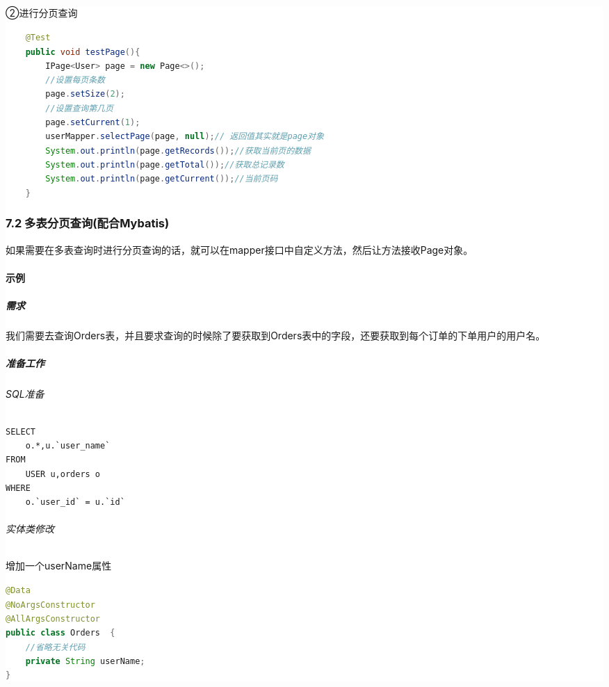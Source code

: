 ②进行分页查询

~~~~java
    @Test
    public void testPage(){
        IPage<User> page = new Page<>();
        //设置每页条数
        page.setSize(2);
        //设置查询第几页
        page.setCurrent(1);
        userMapper.selectPage(page, null);// 返回值其实就是page对象
        System.out.println(page.getRecords());//获取当前页的数据
        System.out.println(page.getTotal());//获取总记录数
        System.out.println(page.getCurrent());//当前页码
    }
~~~~





### 7.2 多表分页查询(配合Mybatis)

​	如果需要在多表查询时进行分页查询的话，就可以在mapper接口中自定义方法，然后让方法接收Page对象。



#### 示例

##### 需求

​	我们需要去查询Orders表，并且要求查询的时候除了要获取到Orders表中的字段，还要获取到每个订单的下单用户的用户名。



##### 准备工作

###### SQL准备

~~~mysql
SELECT 
	o.*,u.`user_name`
FROM 
	USER u,orders o
WHERE 
	o.`user_id` = u.`id`
~~~

###### 实体类修改

增加一个userName属性

~~~~java
@Data
@NoArgsConstructor
@AllArgsConstructor
public class Orders  {
	//省略无关代码
    private String userName;
}
~~~~
